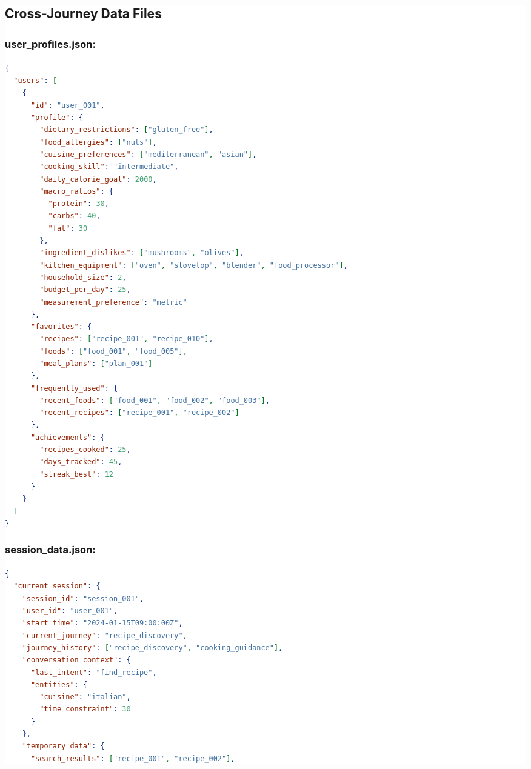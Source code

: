 
## **Cross-Journey Data Files**

### **user_profiles.json:**
```json
{
  "users": [
    {
      "id": "user_001",
      "profile": {
        "dietary_restrictions": ["gluten_free"],
        "food_allergies": ["nuts"],
        "cuisine_preferences": ["mediterranean", "asian"],
        "cooking_skill": "intermediate",
        "daily_calorie_goal": 2000,
        "macro_ratios": {
          "protein": 30,
          "carbs": 40,
          "fat": 30
        },
        "ingredient_dislikes": ["mushrooms", "olives"],
        "kitchen_equipment": ["oven", "stovetop", "blender", "food_processor"],
        "household_size": 2,
        "budget_per_day": 25,
        "measurement_preference": "metric"
      },
      "favorites": {
        "recipes": ["recipe_001", "recipe_010"],
        "foods": ["food_001", "food_005"],
        "meal_plans": ["plan_001"]
      },
      "frequently_used": {
        "recent_foods": ["food_001", "food_002", "food_003"],
        "recent_recipes": ["recipe_001", "recipe_002"]
      },
      "achievements": {
        "recipes_cooked": 25,
        "days_tracked": 45,
        "streak_best": 12
      }
    }
  ]
}
```

### **session_data.json:**
```json
{
  "current_session": {
    "session_id": "session_001",
    "user_id": "user_001",
    "start_time": "2024-01-15T09:00:00Z",
    "current_journey": "recipe_discovery",
    "journey_history": ["recipe_discovery", "cooking_guidance"],
    "conversation_context": {
      "last_intent": "find_recipe",
      "entities": {
        "cuisine": "italian",
        "time_constraint": 30
      }
    },
    "temporary_data": {
      "search_results": ["recipe_001", "recipe_002"],
```